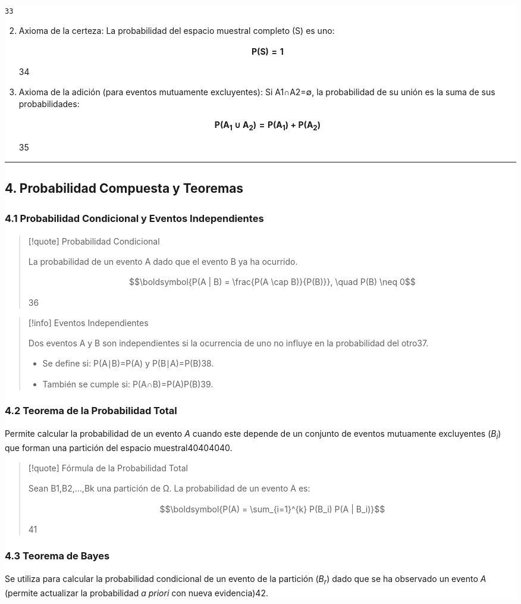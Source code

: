     33
    
2. Axioma de la certeza: La probabilidad del espacio muestral completo (S) es uno:
    
    $$\boldsymbol{P(S) = 1}$$
    
    34
    
3. Axioma de la adición (para eventos mutuamente excluyentes): Si A1​∩A2​=∅, la probabilidad de su unión es la suma de sus probabilidades:
    
    $$\boldsymbol{P(A_1 \cup A_2) = P(A_1) + P(A_2)}$$
    
    35
    

---

## 4. Probabilidad Compuesta y Teoremas

### 4.1 Probabilidad Condicional y Eventos Independientes

> [!quote] Probabilidad Condicional
> 
> La probabilidad de un evento A dado que el evento B ya ha ocurrido.
> 
> $$\boldsymbol{P(A | B) = \frac{P(A \cap B)}{P(B)}}, \quad P(B) \neq 0$$
> 
> 36

> [!info] Eventos Independientes
> 
> Dos eventos A y B son independientes si la ocurrencia de uno no influye en la probabilidad del otro37.
> 
> * Se define si: P(A∣B)=P(A) y P(B∣A)=P(B)38.
> 
> * También se cumple si: P(A∩B)=P(A)P(B)39.

### 4.2 Teorema de la Probabilidad Total

Permite calcular la probabilidad de un evento $A$ cuando este depende de un conjunto de eventos mutuamente excluyentes ($B_i$) que forman una partición del espacio muestral40404040.

> [!quote] Fórmula de la Probabilidad Total
> 
> Sean B1​,B2​,…,Bk​ una partición de Ω. La probabilidad de un evento A es:
> 
> $$\boldsymbol{P(A) = \sum_{i=1}^{k} P(B_i) P(A | B_i)}$$
> 
> 41

### 4.3 Teorema de Bayes

Se utiliza para calcular la probabilidad condicional de un evento de la partición ($B_r$) dado que se ha observado un evento $A$ (permite actualizar la probabilidad _a priori_ con nueva evidencia)42.
